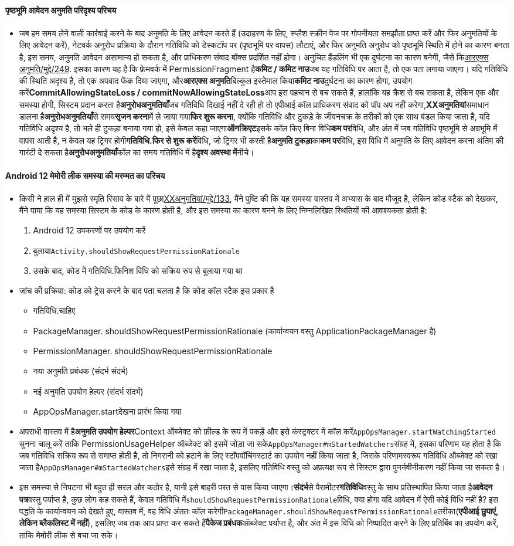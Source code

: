 #### पृष्ठभूमि आवेदन अनुमति परिदृश्य परिचय

-   जब हम समय लेने वाली कार्रवाई करने के बाद अनुमति के लिए आवेदन करते हैं (उदाहरण के लिए, स्प्लैश स्क्रीन पेज पर गोपनीयता समझौता प्राप्त करें और फिर अनुमतियों के लिए आवेदन करें), नेटवर्क अनुरोध प्रक्रिया के दौरान गतिविधि को डेस्कटॉप पर (पृष्ठभूमि पर वापस) लौटाएं, और फिर अनुमति अनुरोध को पृष्ठभूमि स्थिति में होने का कारण बनता है, इस समय, अनुमति आवेदन असामान्य हो सकता है, और प्राधिकरण संवाद बॉक्स प्रदर्शित नहीं होगा। अनुचित हैंडलिंग भी एक दुर्घटना का कारण बनेगी, जैसे कि[आरएक्स अनुमति/मुद्दे/249](https://github.com/tbruyelle/RxPermissions/issues/249). इसका कारण यह है कि फ्रेमवर्क में PermissionFragment है**कमिट / कमिट नाउ**जब यह गतिविधि पर आता है, तो एक पता लगाया जाएगा। यदि गतिविधि की स्थिति अदृश्य है, तो एक अपवाद फेंक दिया जाएगा, और**आरएक्स अनुमति**बिल्कुल इस्तेमाल किया**कमिट नाउ**दुर्घटना का कारण होगा, उपयोग करें**CommitAllowingStateLoss / commitNowAllowingStateLoss**आप इस पहचान से बच सकते हैं, हालांकि यह क्रैश से बच सकता है, लेकिन एक और समस्या होगी, सिस्टम प्रदान करता है**अनुरोधअनुमतियाँ**जब गतिविधि दिखाई नहीं दे रही हो तो एपीआई कॉल प्राधिकरण संवाद को पॉप अप नहीं करेगा,**XXअनुमतियां**समाधान डालना है**अनुरोधअनुमतियाँ**से समय**सृजन करना**में ले जाया गया**फिर शुरू करना**, क्योंकि गतिविधि और टुकड़े के जीवनचक्र के तरीकों को एक साथ बंडल किया जाता है, यदि गतिविधि अदृश्य है, तो भले ही टुकड़ा बनाया गया हो, इसे केवल कहा जाएगा**ऑनक्रिएट**इसके कॉल किए बिना विधि**कम पर**विधि, और अंत में जब गतिविधि पृष्ठभूमि से अग्रभूमि में वापस आती है, न केवल यह ट्रिगर होगी**गतिविधि.फिर से शुरू करें**विधि, जो ट्रिगर भी करती है**अनुमति टुकड़ा**का**कम पर**विधि, इस विधि में अनुमति के लिए आवेदन करना अंतिम की गारंटी दे सकता है**अनुरोधअनुमतियाँ**कॉल का समय गतिविधि में है**दृश्य अवस्था में**नीचे।

#### Android 12 मेमोरी लीक समस्या की मरम्मत का परिचय

-   किसी ने हाल ही में मुझसे स्मृति रिसाव के बारे में पूछा[XXअनुमतियां/मुद्दे/133](https://github.com/getActivity/XXPermissions/issues/133), मैंने पुष्टि की कि यह समस्या वास्तव में अभ्यास के बाद मौजूद है, लेकिन कोड स्टैक को देखकर, मैंने पाया कि यह समस्या सिस्टम के कोड के कारण होती है, और इस समस्या का कारण बनने के लिए निम्नलिखित स्थितियों की आवश्यकता होती है:

    1.  Android 12 उपकरणों पर उपयोग करें

    2.  बुलाया`Activity.shouldShowRequestPermissionRationale`

    3.  उसके बाद, कोड में गतिविधि.फिनिश विधि को सक्रिय रूप से बुलाया गया था

-   जांच की प्रक्रिया: कोड को ट्रेस करने के बाद पता चलता है कि कोड कॉल स्टैक इस प्रकार है

    -   गतिविधि.चाहिए

    -   PackageManager. shouldShowRequestPermissionRationale (कार्यान्वयन वस्तु ApplicationPackageManager है)

    -   PermissionManager. shouldShowRequestPermissionRationale

    -   नया अनुमति प्रबंधक (संदर्भ संदर्भ)

    -   नई अनुमति उपयोग हेल्पर (संदर्भ संदर्भ)

    -   AppOpsManager.startदेखना प्रारंभ किया गया

-   अपराधी वास्तव में है**अनुमति उपयोग हेल्पर**Context ऑब्जेक्ट को फ़ील्ड के रूप में पकड़ें और इसे कंस्ट्रक्टर में कॉल करें`AppOpsManager.startWatchingStarted`सुनना चालू करें ताकि PermissionUsageHelper ऑब्जेक्ट को इसमें जोड़ा जा सके`AppOpsManager#mStartedWatchers`संग्रह में, इसका परिणाम यह होता है कि जब गतिविधि सक्रिय रूप से समाप्त होती है, तो निगरानी को हटाने के लिए स्टॉपवॉचिंगस्टार्ट का उपयोग नहीं किया जाता है, जिसके परिणामस्वरूप गतिविधि ऑब्जेक्ट को रखा जाता है`AppOpsManager#mStartedWatchers`इसे संग्रह में रखा जाता है, इसलिए गतिविधि वस्तु को अप्रत्यक्ष रूप से सिस्टम द्वारा पुनर्नवीनीकरण नहीं किया जा सकता है।

-   इस समस्या से निपटना भी बहुत ही सरल और कठोर है, यानी इसे बाहरी परत से पास किया जाएगा।**संदर्भ**से पैरामीटर**गतिविधि**वस्तु के साथ प्रतिस्थापित किया जाता है**आवेदन पत्र**वस्तु पर्याप्त है, कुछ लोग कह सकते हैं, केवल गतिविधि में`shouldShowRequestPermissionRationale`विधि, क्या होगा यदि आवेदन में ऐसी कोई विधि नहीं है? इस पद्धति के कार्यान्वयन को देखते हुए, वास्तव में, वह विधि अंततः कॉल करेगी`PackageManager.shouldShowRequestPermissionRationale`तरीका(**एपीआई छुपाएं, लेकिन ब्लैकलिस्ट में नहीं**), इसलिए जब तक आप प्राप्त कर सकते हैं**पैकेज प्रबंधक**ऑब्जेक्ट पर्याप्त है, और अंत में इस विधि को निष्पादित करने के लिए प्रतिबिंब का उपयोग करें, ताकि मेमोरी लीक से बचा जा सके।
